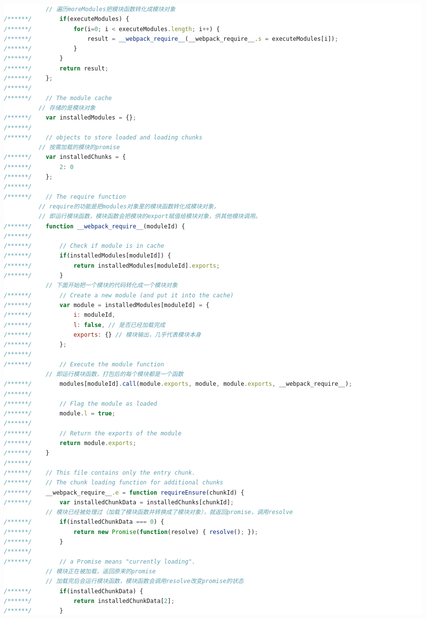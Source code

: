 ```js
            // 遍历moreModules把模块函数转化成模块对象
/******/ 		if(executeModules) {
/******/ 			for(i=0; i < executeModules.length; i++) {
/******/ 				result = __webpack_require__(__webpack_require__.s = executeModules[i]);
/******/ 			}
/******/ 		}
/******/ 		return result;
/******/ 	};
/******/
/******/ 	// The module cache
          // 存储的是模块对象
/******/ 	var installedModules = {};
/******/
/******/ 	// objects to store loaded and loading chunks
          // 按需加载的模块的promise
/******/ 	var installedChunks = {
/******/ 		2: 0
/******/ 	};
/******/
/******/ 	// The require function
          // require的功能是把modules对象里的模块函数转化成模块对象，
          // 即运行模块函数，模块函数会把模块的export赋值给模块对象，供其他模块调用。
/******/ 	function __webpack_require__(moduleId) {
/******/
/******/ 		// Check if module is in cache
/******/ 		if(installedModules[moduleId]) {
/******/ 			return installedModules[moduleId].exports;
/******/ 		}
            // 下面开始把一个模块的代码转化成一个模块对象
/******/ 		// Create a new module (and put it into the cache)
/******/ 		var module = installedModules[moduleId] = {
/******/ 			i: moduleId,
/******/ 			l: false, // 是否已经加载完成
/******/ 			exports: {} // 模块输出，几乎代表模块本身
/******/ 		};
/******/
/******/ 		// Execute the module function
            // 即运行模块函数，打包后的每个模块都是一个函数
/******/ 		modules[moduleId].call(module.exports, module, module.exports, __webpack_require__);
/******/
/******/ 		// Flag the module as loaded
/******/ 		module.l = true;
/******/
/******/ 		// Return the exports of the module
/******/ 		return module.exports;
/******/ 	}
/******/
/******/ 	// This file contains only the entry chunk.
/******/ 	// The chunk loading function for additional chunks
/******/ 	__webpack_require__.e = function requireEnsure(chunkId) {
/******/ 		var installedChunkData = installedChunks[chunkId];
            // 模块已经被处理过（加载了模块函数并转换成了模块对象），就返回promise，调用resolve
/******/ 		if(installedChunkData === 0) {
/******/ 			return new Promise(function(resolve) { resolve(); });
/******/ 		}
/******/
/******/ 		// a Promise means "currently loading".
            // 模块正在被加载，返回原来的promise
            // 加载完后会运行模块函数，模块函数会调用resolve改变promise的状态
/******/ 		if(installedChunkData) {
/******/ 			return installedChunkData[2];
/******/ 		}
```